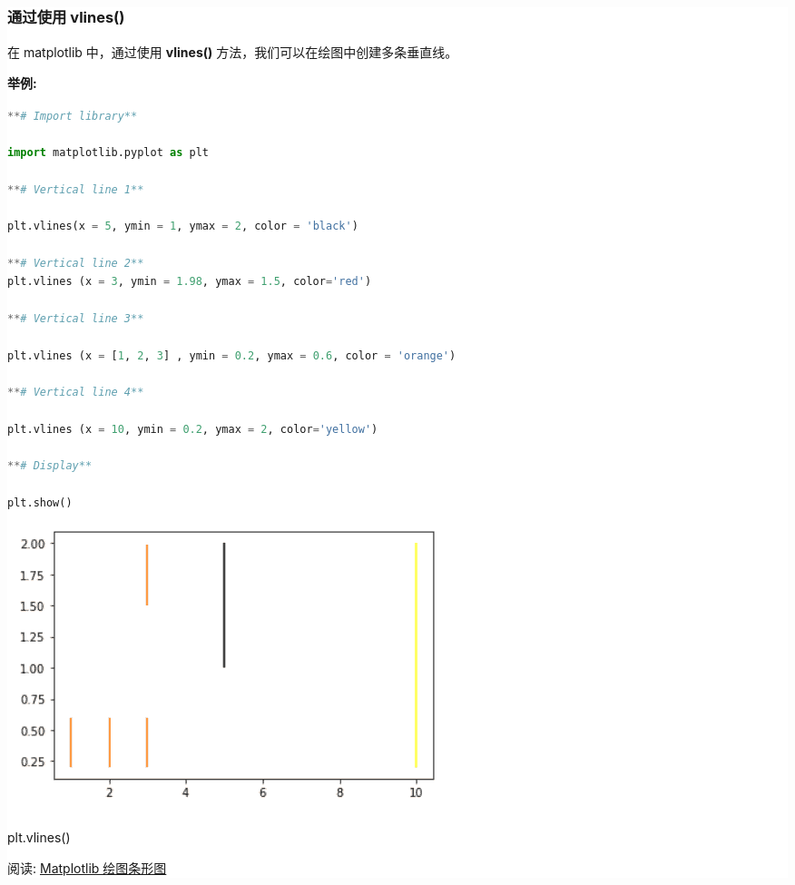 ### 通过使用 vlines()

在 matplotlib 中，通过使用 **vlines()** 方法，我们可以在绘图中创建多条垂直线。

**举例:**

```py
**# Import library**

import matplotlib.pyplot as plt

**# Vertical line 1**

plt.vlines(x = 5, ymin = 1, ymax = 2, color = 'black')

**# Vertical line 2** 
plt.vlines (x = 3, ymin = 1.98, ymax = 1.5, color='red')

**# Vertical line 3**

plt.vlines (x = [1, 2, 3] , ymin = 0.2, ymax = 0.6, color = 'orange')

**# Vertical line 4**

plt.vlines (x = 10, ymin = 0.2, ymax = 2, color='yellow')

**# Display**

plt.show()
```

![matplotlib plot multiple vertical line](img/a632293037f6c30295915bdeef475347.png "matplotlib plot multiple vertical line")

plt.vlines()

阅读: [Matplotlib 绘图条形图](https://pythonguides.com/matplotlib-plot-bar-chart/)
